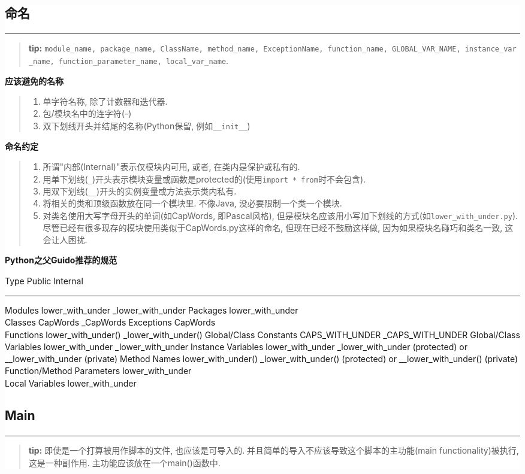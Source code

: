 ## 命名
----

> **tip:**
> `module_name, package_name, ClassName, method_name, ExceptionName,
> function_name, GLOBAL_VAR_NAME, instance_var_name,
> function_parameter_name, local_var_name`.

**应该避免的名称**

> 1.  单字符名称, 除了计数器和迭代器.
> 2.  包/模块名中的连字符(-)
> 3.  双下划线开头并结尾的名称(Python保留, 例如`__init__`)

**命名约定**

> 1.  所谓"内部(Internal)"表示仅模块内可用, 或者, 在类内是保护或私有的.
> 2.  用单下划线(`_`)开头表示模块变量或函数是protected的(使用`import *
>     from`时不会包含).
> 3.  用双下划线(`__`)开头的实例变量或方法表示类内私有.
> 4.  将相关的类和顶级函数放在同一个模块里. 不像Java,
>     没必要限制一个类一个模块.
> 5.  对类名使用大写字母开头的单词(如CapWords, 即Pascal风格),
>     但是模块名应该用小写加下划线的方式(如`lower_with_under.py`).
>     尽管已经有很多现存的模块使用类似于CapWords.py这样的命名,
>     但现在已经不鼓励这样做, 因为如果模块名碰巧和类名一致,
>     这会让人困扰.

**Python之父Guido推荐的规范**

  Type                         Public                 Internal
  ---------------------------- ---------------------- --------------------------------------------------------------------------
  Modules                      lower\_with\_under     \_lower\_with\_under
  Packages                     lower\_with\_under     
  Classes                      CapWords               \_CapWords
  Exceptions                   CapWords               
  Functions                    lower\_with\_under()   \_lower\_with\_under()
  Global/Class Constants       CAPS\_WITH\_UNDER      \_CAPS\_WITH\_UNDER
  Global/Class Variables       lower\_with\_under     \_lower\_with\_under
  Instance Variables           lower\_with\_under     \_lower\_with\_under (protected) or \_\_lower\_with\_under (private)
  Method Names                 lower\_with\_under()   \_lower\_with\_under() (protected) or \_\_lower\_with\_under() (private)
  Function/Method Parameters   lower\_with\_under     
  Local Variables              lower\_with\_under     

## Main
----

> **tip:**
> 即使是一个打算被用作脚本的文件, 也应该是可导入的.
> 并且简单的导入不应该导致这个脚本的主功能(main functionality)被执行,
> 这是一种副作用. 主功能应该放在一个main()函数中.
